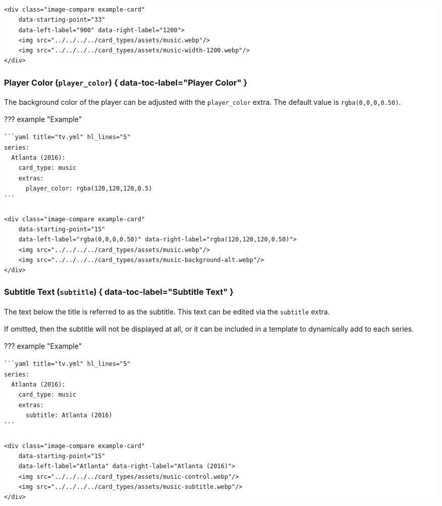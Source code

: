     <div class="image-compare example-card"
        data-starting-point="33"
        data-left-label="900" data-right-label="1200">
        <img src="../../../../card_types/assets/music.webp"/>
        <img src="../../../../card_types/assets/music-width-1200.webp"/>
    </div>

### Player Color (`player_color`) { data-toc-label="Player Color" }

The background color of the player can be adjusted with the `player_color`
extra. The default value is `rgba(0,0,0,0.50)`.

??? example "Example"

    ```yaml title="tv.yml" hl_lines="5"
    series:
      Atlanta (2016):
        card_type: music
        extras:
          player_color: rgba(120,120,120,0.5)
    ```

    <div class="image-compare example-card"
        data-starting-point="15"
        data-left-label="rgba(0,0,0,0.50)" data-right-label="rgba(120,120,120,0.50)">
        <img src="../../../../card_types/assets/music.webp"/>
        <img src="../../../../card_types/assets/music-background-alt.webp"/>
    </div>

### Subtitle Text (`subtitle`) { data-toc-label="Subtitle Text" }

The text below the title is referred to as the subtitle. This text can be
edited via the `subtitle` extra.

If omitted, then the subtitle will not be displayed at all, or it can be
included in a template to dynamically add to each series.

??? example "Example"

    ```yaml title="tv.yml" hl_lines="5"
    series:
      Atlanta (2016):
        card_type: music
        extras:
          subtitle: Atlanta (2016)
    ```

    <div class="image-compare example-card"
        data-starting-point="15"
        data-left-label="Atlanta" data-right-label="Atlanta (2016)">
        <img src="../../../../card_types/assets/music-control.webp"/>
        <img src="../../../../card_types/assets/music-subtitle.webp"/>
    </div>
